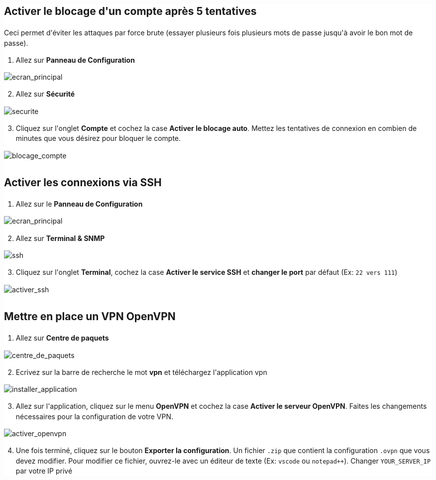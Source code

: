 ## Activer le blocage d'un compte après 5 tentatives

Ceci permet d'éviter les attaques par force brute (essayer plusieurs fois plusieurs mots de passe jusqu'à avoir le bon mot de passe).
  
  
1. Allez sur **Panneau de Configuration**

![ecran_principal](https://user-images.githubusercontent.com/39523323/107482090-86b59d80-6b7f-11eb-8e60-050757559ac9.png)

2. Allez sur **Sécurité**

![securite](https://user-images.githubusercontent.com/39523323/107517153-a794e780-6bad-11eb-8c1c-c59104b8fc3d.png)

3. Cliquez sur l'onglet **Compte** et cochez la case **Activer le blocage auto**. Mettez les tentatives de connexion en combien de minutes que vous désirez pour bloquer le compte.

![blocage_compte](https://user-images.githubusercontent.com/39523323/107517389-ff335300-6bad-11eb-8761-fb8a64114f8e.png)

## Activer les connexions via SSH

1. Allez sur le **Panneau de Configuration**

![ecran_principal](https://user-images.githubusercontent.com/39523323/107482090-86b59d80-6b7f-11eb-8e60-050757559ac9.png)

2. Allez sur **Terminal & SNMP** 

![ssh](https://user-images.githubusercontent.com/39523323/107518288-1d4d8300-6baf-11eb-927a-785e9956e3f9.png)

3. Cliquez sur l'onglet **Terminal**, cochez la case **Activer le service SSH** et **changer le port** par défaut (Ex: `22 vers 111`)

![activer_ssh](https://user-images.githubusercontent.com/39523323/107518793-b8465d00-6baf-11eb-9928-401fe5b88db9.png)

## Mettre en place un VPN OpenVPN

1. Allez sur **Centre de paquets**

![centre_de_paquets](https://user-images.githubusercontent.com/39523323/107520250-81714680-6bb1-11eb-9d0e-3d8816b8a127.png)

2. Ecrivez sur la barre de recherche le mot **vpn** et téléchargez l'application vpn

![installer_application](https://user-images.githubusercontent.com/39523323/107520266-846c3700-6bb1-11eb-8d1a-bf3a9b187e8e.png)

3. Allez sur l'application, cliquez sur le menu **OpenVPN** et cochez la case **Activer le serveur OpenVPN**. 
Faites les changements nécessaires pour la configuration de votre VPN.

![activer_openvpn](https://user-images.githubusercontent.com/39523323/107520239-7e765600-6bb1-11eb-8118-d76f02391745.png)

4. Une fois terminé, cliquez sur le bouton **Exporter la configuration**. Un fichier `.zip` que contient la configuration `.ovpn` que vous devez modifier.
Pour modifier ce fichier, ouvrez-le avec un éditeur de texte (Ex: `vscode` ou `notepad++`).
Changer `YOUR_SERVER_IP` par votre IP privé
